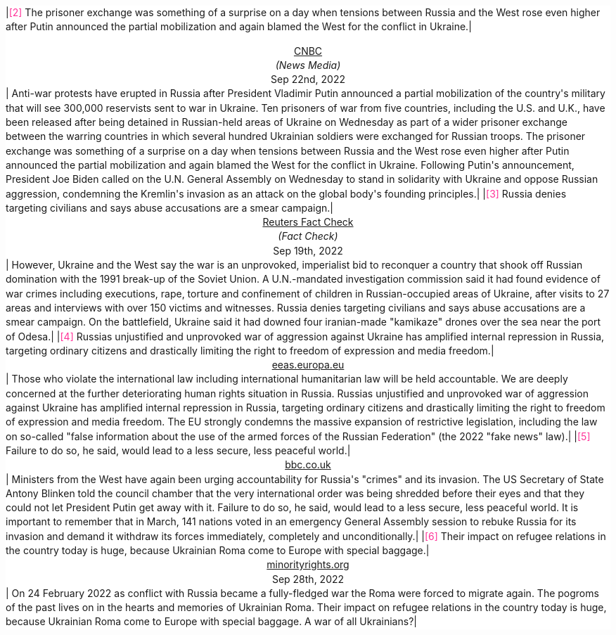 |<font id="2" color=#FF3399>[2]</font> The prisoner exchange was something of a surprise on a day when tensions between Russia and the West rose even higher after Putin announced the partial mobilization and again blamed the West for the conflict in Ukraine.|<div style="display: flex; justify-content: center; align-items: center; flex-direction: column;"><a href="https://www.allsides.com/news-source/cnbc" target="_blank"><BiasChart bias="Center" /></a><div><a href="https://www.cnbc.com/2022/09/22/russia-ukraine-live-updates.html" target="_blank">CNBC</a></div><div>*(News Media)*</div><div>Sep 22nd, 2022</div></div>| Anti-war protests have erupted in Russia after President Vladimir Putin announced a partial mobilization of the country's military that will see 300,000 reservists sent to war in Ukraine. Ten prisoners of war from five countries, including the U.S. and U.K., have been released after being detained in Russian-held areas of Ukraine on Wednesday as part of a wider prisoner exchange between the warring countries in which several hundred Ukrainian soldiers were exchanged for Russian troops. The prisoner exchange was something of a surprise on a day when tensions between Russia and the West rose even higher after Putin announced the partial mobilization and again blamed the West for the conflict in Ukraine. Following Putin's announcement, President Joe Biden called on the U.N. General Assembly on Wednesday to stand in solidarity with Ukraine and oppose Russian aggression, condemning the Kremlin's invasion as an attack on the global body's founding principles.|
|<font id="3" color=#FF3399>[3]</font> Russia denies targeting civilians and says abuse accusations are a smear campaign.|<div style="display: flex; justify-content: center; align-items: center; flex-direction: column;"><a href="https://www.allsides.com/news-source/reuters-fact-check-media-bias" target="_blank"><BiasChart bias="Center" /></a><div><a href="https://www.reuters.com/world/europe/ukraine-marches-farther-into-liberated-lands-separatist-calls-urgent-referendum-2022-09-19/" target="_blank">Reuters Fact Check</a></div><div>*(Fact Check)*</div><div>Sep 19th, 2022</div></div>| However, Ukraine and the West say the war is an unprovoked, imperialist bid to reconquer a country that shook off Russian domination with the 1991 break-up of the Soviet Union. A U.N.-mandated investigation commission said it had found evidence of war crimes including executions, rape, torture and confinement of children in Russian-occupied areas of Ukraine, after visits to 27 areas and interviews with over 150 victims and witnesses. Russia denies targeting civilians and says abuse accusations are a smear campaign. On the battlefield, Ukraine said it had downed four iranian-made "kamikaze" drones over the sea near the port of Odesa.|
|<font id="4" color=#FF3399>[4]</font> Russias unjustified and unprovoked war of aggression against Ukraine has amplified internal repression in Russia, targeting ordinary citizens and drastically limiting the right to freedom of expression and media freedom.|<div style="display: flex; justify-content: center; align-items: center; flex-direction: column;"><a href="" target="_blank"><BiasChart bias="N/A" /></a><div><a href="https://www.eeas.europa.eu/delegations/un-geneva/hrc-51-eu-statement-item-4-general-debate-human-rights-situations-require-council%E2%80%99s-attention_en?s=62" target="_blank">eeas.europa.eu</a></div><div></div><div></div></div>| Those who violate the international law including international humanitarian law will be held accountable. We are deeply concerned at the further deteriorating human rights situation in Russia. Russias unjustified and unprovoked war of aggression against Ukraine has amplified internal repression in Russia, targeting ordinary citizens and drastically limiting the right to freedom of expression and media freedom. The EU strongly condemns the massive expansion of restrictive legislation, including the law on so-called "false information about the use of the armed forces of the Russian Federation" (the 2022 "fake news" law).|
|<font id="5" color=#FF3399>[5]</font> Failure to do so, he said, would lead to a less secure, less peaceful world.|<div style="display: flex; justify-content: center; align-items: center; flex-direction: column;"><a href="" target="_blank"><BiasChart bias="N/A" /></a><div><a href="https://www.bbc.co.uk/news/live/world-62970683" target="_blank">bbc.co.uk</a></div><div></div><div></div></div>| Ministers from the West have again been urging accountability for Russia's "crimes" and its invasion. The US Secretary of State Antony Blinken told the council chamber that the very international order was being shredded before their eyes and that they could not let President Putin get away with it. Failure to do so, he said, would lead to a less secure, less peaceful world. It is important to remember that in March, 141 nations voted in an emergency General Assembly session to rebuke Russia for its invasion and demand it withdraw its forces immediately, completely and unconditionally.|
|<font id="6" color=#FF3399>[6]</font> Their impact on refugee relations in the country today is huge, because Ukrainian Roma come to Europe with special baggage.|<div style="display: flex; justify-content: center; align-items: center; flex-direction: column;"><a href="" target="_blank"><BiasChart bias="N/A" /></a><div><a href="https://minorityrights.org/2022/09/28/roma-war/" target="_blank">minorityrights.org</a></div><div></div><div>Sep 28th, 2022</div></div>| On 24 February 2022 as conflict with Russia became a fully-fledged war the Roma were forced to migrate again. The pogroms of the past lives on in the hearts and memories of Ukrainian Roma. Their impact on refugee relations in the country today is huge, because Ukrainian Roma come to Europe with special baggage. A war of all Ukrainians?|
